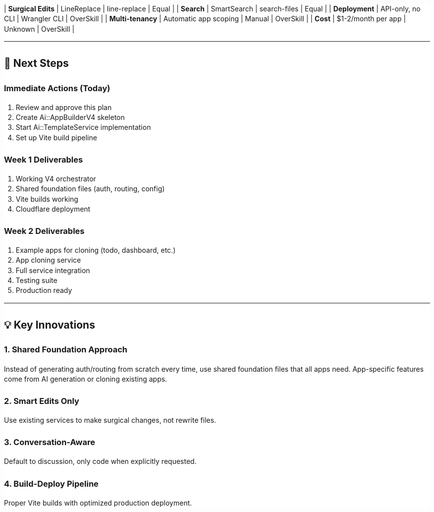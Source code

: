 | **Surgical Edits** | LineReplace | line-replace | Equal |
| **Search** | SmartSearch | search-files | Equal |
| **Deployment** | API-only, no CLI | Wrangler CLI | OverSkill |
| **Multi-tenancy** | Automatic app scoping | Manual | OverSkill |
| **Cost** | $1-2/month per app | Unknown | OverSkill |

---

## 🚀 Next Steps

### Immediate Actions (Today)
1. Review and approve this plan
2. Create Ai::AppBuilderV4 skeleton
3. Start Ai::TemplateService implementation
4. Set up Vite build pipeline

### Week 1 Deliverables
1. Working V4 orchestrator
2. Shared foundation files (auth, routing, config)
3. Vite builds working
4. Cloudflare deployment

### Week 2 Deliverables
1. Example apps for cloning (todo, dashboard, etc.)
2. App cloning service
3. Full service integration
4. Testing suite
5. Production ready

---

## 💡 Key Innovations

### 1. **Shared Foundation Approach**
Instead of generating auth/routing from scratch every time, use shared foundation files that all apps need. App-specific features come from AI generation or cloning existing apps.

### 2. **Smart Edits Only**
Use existing services to make surgical changes, not rewrite files.

### 3. **Conversation-Aware**
Default to discussion, only code when explicitly requested.

### 4. **Build-Deploy Pipeline**
Proper Vite builds with optimized production deployment.
